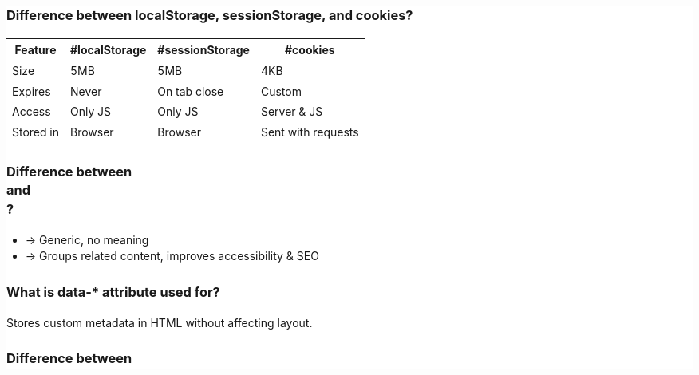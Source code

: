 ### Difference between localStorage, sessionStorage, and cookies?

| Feature | #localStorage  | #sessionStorage  | #cookies |
| ------- | --- | --- | --- |
| Size | 5MB | 5MB | 4KB |
| Expires | Never | On tab close	 | Custom |
| Access | Only JS	 | Only JS	 | Server & JS |
| Stored in	 | Browser | Browser | Sent with requests |

### Difference between <div> and <section>?

- <div> → Generic, no meaning
- <section> → Groups related content, improves accessibility & SEO

### What is data-* attribute used for?

Stores custom metadata in HTML without affecting layout.

### Difference between <script defer> and <script async>?

- async → Loads asynchronously, executes immediately
- defer → Loads asynchronously, executes after HTML parsing

### Positioning (relative, absolute, fixed, sticky)?
 - relative → Moves relative to itself
 - absolute → Moves relative to nearest positioned ancestor(Parent Element)
 - fixed → Stays fixed on the screen
 - sticky → Acts relative until a scroll threshold

### Difference between em, rem, %, vh, vw?
 - em → Relative to parent
 - rem → Relative to root (html)
 - % → Relative to parent width/height
 - vh/vw → Viewport height/width

### Pseudo-classes vs Pseudo-elements?
- Pseudo-class → Applies based on state (:hover, :nth-child(), :active)
- Pseudo-element → Styles part of an element (::first-letter, ::before, ::after)

### Difference between visibility: hidden vs display: none?
 - visibility: hidden → Hides element, but keeps space
 - display: none → Removes element from layout

### How z-index works?
 - Controls stacking order → Higher z-index appears on top
### What are the different types of CSS Selectors?
 - Universal Selector (*) → Selects all elements
 - Class Selector (.class) → Targets elements with specific class
 - ID Selector (#id) → Targets unique element
 - Attribute Selector ([type="text"]) → Selects elements by attribute

